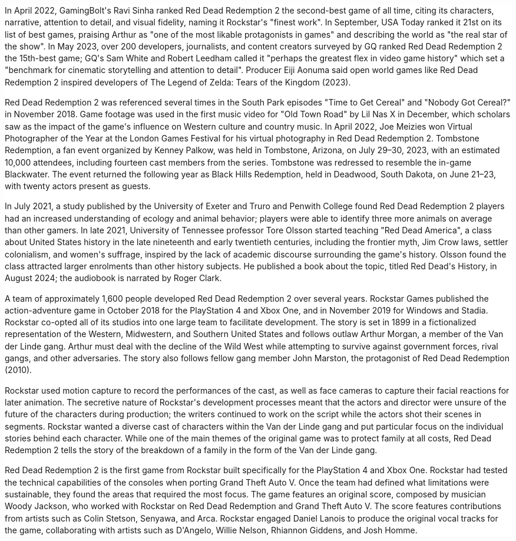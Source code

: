 In April 2022, GamingBolt's Ravi Sinha ranked Red Dead Redemption 2 the second-best game of all time, citing its characters, narrative, attention to detail, and visual fidelity, naming it Rockstar's "finest work". In September, USA Today ranked it 21st on its list of best games, praising Arthur as "one of the most likable protagonists in games" and describing the world as "the real star of the show". In May 2023, over 200 developers, journalists, and content creators surveyed by GQ ranked Red Dead Redemption 2 the 15th-best game; GQ's Sam White and Robert Leedham called it "perhaps the greatest flex in video game history" which set a "benchmark for cinematic storytelling and attention to detail". Producer Eiji Aonuma said open world games like Red Dead Redemption 2 inspired developers of The Legend of Zelda: Tears of the Kingdom (2023).

Red Dead Redemption 2 was referenced several times in the South Park episodes "Time to Get Cereal" and "Nobody Got Cereal?" in November 2018. Game footage was used in the first music video for "Old Town Road" by Lil Nas X in December, which scholars saw as the impact of the game's influence on Western culture and country music. In April 2022, Joe Meizies won Virtual Photographer of the Year at the London Games Festival for his virtual photography in Red Dead Redemption 2. Tombstone Redemption, a fan event organized by Kenney Palkow, was held in Tombstone, Arizona, on July 29–30, 2023, with an estimated 10,000 attendees, including fourteen cast members from the series. Tombstone was redressed to resemble the in-game Blackwater. The event returned the following year as Black Hills Redemption, held in Deadwood, South Dakota, on June 21–23, with twenty actors present as guests.


In July 2021, a study published by the University of Exeter and Truro and Penwith College found Red Dead Redemption 2 players had an increased understanding of ecology and animal behavior; players were able to identify three more animals on average than other gamers. In late 2021, University of Tennessee professor Tore Olsson started teaching "Red Dead America", a class about United States history in the late nineteenth and early twentieth centuries, including the frontier myth, Jim Crow laws, settler colonialism, and women's suffrage, inspired by the lack of academic discourse surrounding the game's history. Olsson found the class attracted larger enrolments than other history subjects. He published a book about the topic, titled Red Dead's History, in August 2024; the audiobook is narrated by Roger Clark.


A team of approximately 1,600 people developed Red Dead Redemption 2 over several years. Rockstar Games published the action-adventure game in October 2018 for the PlayStation 4 and Xbox One, and in November 2019 for Windows and Stadia. Rockstar co-opted all of its studios into one large team to facilitate development. The story is set in 1899 in a fictionalized representation of the Western, Midwestern, and Southern United States and follows outlaw Arthur Morgan, a member of the Van der Linde gang. Arthur must deal with the decline of the Wild West while attempting to survive against government forces, rival gangs, and other adversaries. The story also follows fellow gang member John Marston, the protagonist of Red Dead Redemption (2010).

Rockstar used motion capture to record the performances of the cast, as well as face cameras to capture their facial reactions for later animation. The secretive nature of Rockstar's development processes meant that the actors and director were unsure of the future of the characters during production; the writers continued to work on the script while the actors shot their scenes in segments. Rockstar wanted a diverse cast of characters within the Van der Linde gang and put particular focus on the individual stories behind each character. While one of the main themes of the original game was to protect family at all costs, Red Dead Redemption 2 tells the story of the breakdown of a family in the form of the Van der Linde gang.

Red Dead Redemption 2 is the first game from Rockstar built specifically for the PlayStation 4 and Xbox One. Rockstar had tested the technical capabilities of the consoles when porting Grand Theft Auto V. Once the team had defined what limitations were sustainable, they found the areas that required the most focus. The game features an original score, composed by musician Woody Jackson, who worked with Rockstar on Red Dead Redemption and Grand Theft Auto V. The score features contributions from artists such as Colin Stetson, Senyawa, and Arca. Rockstar engaged Daniel Lanois to produce the original vocal tracks for the game, collaborating with artists such as D'Angelo, Willie Nelson, Rhiannon Giddens, and Josh Homme.
